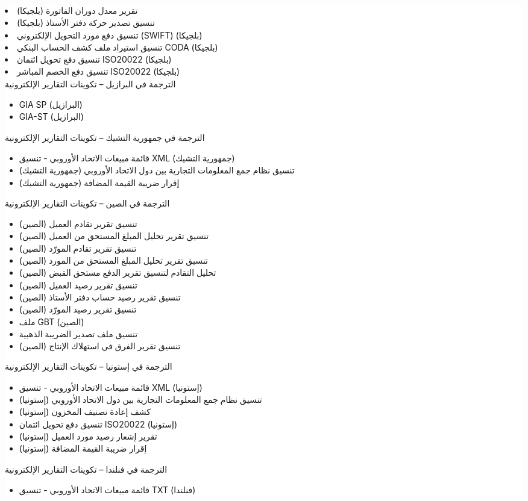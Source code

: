 <li>تقرير معدل دوران الفاتورة (بلجيكا)</li>
<li>تنسيق تصدير حركة دفتر الأستاذ (بلجيكا)</li>
<li>تنسيق دفع مورد التحويل الإلكتروني (SWIFT) (بلجيكا)</li>
<li>تنسيق استيراد ملف كشف الحساب البنكي CODA (بلجيكا)</li>
<li>تنسيق دفع تحويل ائتمان ISO20022 (بلجيكا)</li>
<li>تنسيق دفع الخصم المباشر ISO20022 (بلجيكا)</li>
</ul>
</td>
</tr>
<tr>
<td>الترجمة في البرازيل – تكوينات التقارير الإلكترونية</td>
<td>
<ul>
<li>GIA SP (البرازيل)</li>
<li>GIA-ST (البرازيل)</li>
</ul>
</td>
</tr>
<tr>
<td>الترجمة في جمهورية التشيك‬ – تكوينات التقارير الإلكترونية</td>
<td>
<ul>
<li>قائمة مبيعات الاتحاد الأوروبي - تنسيق XML (جمهورية التشيك)</li>
<li>تنسيق نظام جمع المعلومات التجارية بين دول الاتحاد الأوروبي (جمهورية التشيك)</li>
<li>إقرار ضريبة القيمة المضافة (جمهورية التشيك)</li>
</ul>
</td>
</tr>
<tr>
<td>الترجمة في الصين – تكوينات التقارير الإلكترونية</td>
<td>
<ul>
<li>تنسيق تقرير تقادم العميل (الصين)</li>
<li>تنسيق تقرير تحليل المبلغ المستحق من العميل (الصين)</li>
<li>تنسيق تقرير تقادم المورّد (الصين)</li>
<li>تنسيق تقرير تحليل المبلغ المستحق من المورد (الصين)</li>
<li>تحليل التقادم لتنسيق تقرير الدفع مستحق القبض (الصين)</li>
<li>تنسيق تقرير رصيد العميل (الصين)</li>
<li>تنسيق تقرير رصيد حساب دفتر الأستاذ (الصين)</li>
<li>تنسيق تقرير رصيد المورّد (الصين)</li>
<li>ملف GBT (الصين)</li>
<li>تنسيق ملف تصدير الضريبة الذهبية</li>
<li>تنسيق تقرير الفرق في استهلاك الإنتاج‬ (الصين)</li>
</ul>
</td>
</tr>
<tr>
<td>الترجمة في إستونيا – تكوينات التقارير الإلكترونية</td>
<td>
<ul>
<li>قائمة مبيعات الاتحاد الأوروبي - تنسيق XML (إستونيا)</li>
<li>تنسيق نظام جمع المعلومات التجارية بين دول الاتحاد الأوروبي (إستونيا)</li>
<li>كشف إعادة تصنيف المخزون (إستونيا)</li>
<li>تنسيق دفع تحويل ائتمان ISO20022 (إستونيا)</li>
<li>تقرير إشعار رصيد مورد العميل (إستونيا)</li>
<li>إقرار ضريبة القيمة المضافة (إستونيا)</li>
</ul>
</td>
</tr>
<tr>
<td>الترجمة في فنلندا – تكوينات التقارير الإلكترونية</td>
<td>
<ul>
<li>قائمة مبيعات الاتحاد الأوروبي - تنسيق TXT (فنلندا)</li>